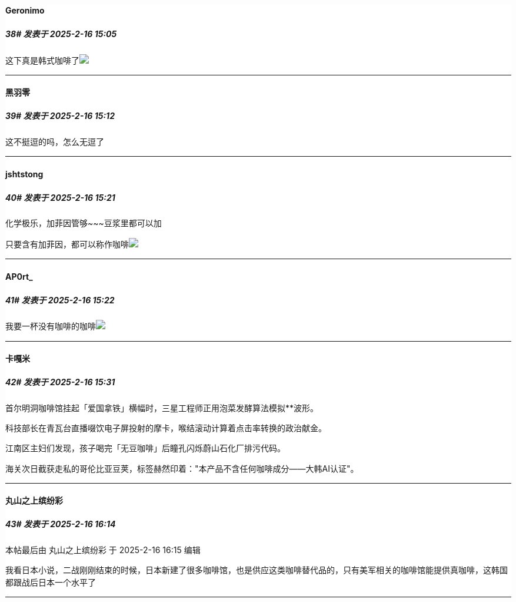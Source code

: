 ####  Geronimo  
##### 38#       发表于 2025-2-16 15:05

这下真是韩式咖啡了<img src="https://static.saraba1st.com/image/smiley/face2017/037.png" referrerpolicy="no-referrer">

*****

####  黑羽零  
##### 39#       发表于 2025-2-16 15:12

这不挺逗的吗，怎么无逗了

*****

####  jshtstong  
##### 40#       发表于 2025-2-16 15:21

化学极乐，加菲因管够~~~豆浆里都可以加

只要含有加菲因，都可以称作咖啡<img src="https://static.saraba1st.com/image/smiley/face2017/033.png" referrerpolicy="no-referrer">


*****

####  AP0rt_  
##### 41#       发表于 2025-2-16 15:22

我要一杯没有咖啡的咖啡<img src="https://static.saraba1st.com/image/smiley/face2017/067.png" referrerpolicy="no-referrer">


*****

####  卡嘎米  
##### 42#       发表于 2025-2-16 15:31

首尔明洞咖啡馆挂起「爱国拿铁」横幅时，三星工程师正用泡菜发酵算法模拟**波形。

科技部长在青瓦台直播啜饮电子屏投射的摩卡，喉结滚动计算着点击率转换的政治献金。

江南区主妇们发现，孩子喝完「无豆咖啡」后瞳孔闪烁蔚山石化厂排污代码。

海关次日截获走私的哥伦比亚豆荚，标签赫然印着："本产品不含任何咖啡成分——大韩AI认证"。


*****

####  丸山之上缤纷彩  
##### 43#       发表于 2025-2-16 16:14

 本帖最后由 丸山之上缤纷彩 于 2025-2-16 16:15 编辑 

我看日本小说，二战刚刚结束的时候，日本新建了很多咖啡馆，也是供应这类咖啡替代品的，只有美军相关的咖啡馆能提供真咖啡，这韩国都跟战后日本一个水平了


*****
